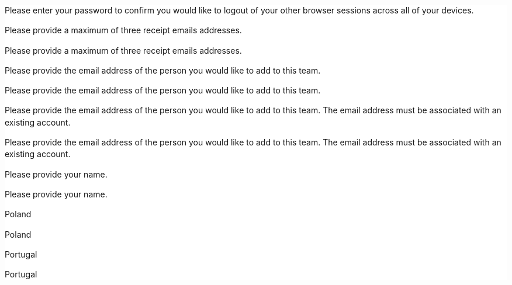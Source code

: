 </td><td width="50%">

Please enter your password to confirm you would like to logout of your other browser sessions across all of your devices.

</td></tr>
<tr><td width="50%">

Please provide a maximum of three receipt emails addresses.

</td><td width="50%">

Please provide a maximum of three receipt emails addresses.

</td></tr>
<tr><td width="50%">

Please provide the email address of the person you would like to add to this team.

</td><td width="50%">

Please provide the email address of the person you would like to add to this team.

</td></tr>
<tr><td width="50%">

Please provide the email address of the person you would like to add to this team. The email address must be associated with an existing account.

</td><td width="50%">

Please provide the email address of the person you would like to add to this team. The email address must be associated with an existing account.

</td></tr>
<tr><td width="50%">

Please provide your name.

</td><td width="50%">

Please provide your name.

</td></tr>
<tr><td width="50%">

Poland

</td><td width="50%">

Poland

</td></tr>
<tr><td width="50%">

Portugal

</td><td width="50%">

Portugal

</td></tr>
<tr><td width="50%">
